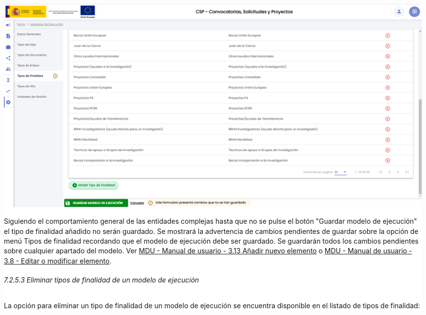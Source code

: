 ![](/attachments/597853119/597881950.png)

  


Siguiendo el comportamiento general de las entidades complejas hasta que no se pulse el botón "Guardar modelo de ejecución" el tipo de finalidad añadido no serán guardado. Se mostrará la advertencia de cambios pendientes de guardar sobre la opción de menú Tipos de finalidad recordando que el modelo de ejecución debe ser guardado. Se guardarán todos los cambios pendientes sobre cualquier apartado del modelo. Ver [MDU \- Manual de usuario \- 3\.13 Añadir nuevo elemento](/hercules/sgi-sistema-de-gestion-de-investigacion/mdu-manual-de-usuario/index.md#MDUManualdeusuario-3.13A%C3%B1adirnuevoelemento "/hercules/sgi-sistema-de-gestion-de-investigacion/mdu-manual-de-usuario/index.md#MDUManualdeusuario-3.13A%C3%B1adirnuevoelemento") o [MDU \- Manual de usuario \- 3\.8 \- Editar o modificar elemento](/hercules/sgi-sistema-de-gestion-de-investigacion/mdu-manual-de-usuario/index.md#MDUManualdeusuario-3.8EditaroModificarelemento "/hercules/sgi-sistema-de-gestion-de-investigacion/mdu-manual-de-usuario/index.md#MDUManualdeusuario-3.8EditaroModificarelemento").

###### 7\.2\.5\.3 Eliminar tipos de finalidad de un modelo de ejecución

La opción para eliminar un tipo de finalidad de un modelo de ejecución se encuentra disponible en el listado de tipos de finalidad:
